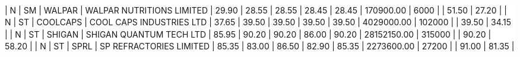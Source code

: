 | N | SM | WALPAR | WALPAR NUTRITIONS LIMITED | 29.90 | 28.55 | 28.55 | 28.45 | 28.45 | 170900.00 | 6000 |  | 51.50 | 27.20 |
| N | ST | COOLCAPS | COOL CAPS INDUSTRIES LTD | 37.65 | 39.50 | 39.50 | 39.50 | 39.50 | 4029000.00 | 102000 |  | 39.50 | 34.15 |
| N | ST | SHIGAN | SHIGAN QUANTUM TECH LTD | 85.95 | 90.20 | 90.20 | 86.00 | 90.20 | 28152150.00 | 315000 |  | 90.20 | 58.20 |
| N | ST | SPRL | SP REFRACTORIES LIMITED | 85.35 | 83.00 | 86.50 | 82.90 | 85.35 | 2273600.00 | 27200 |  | 91.00 | 81.35 |




